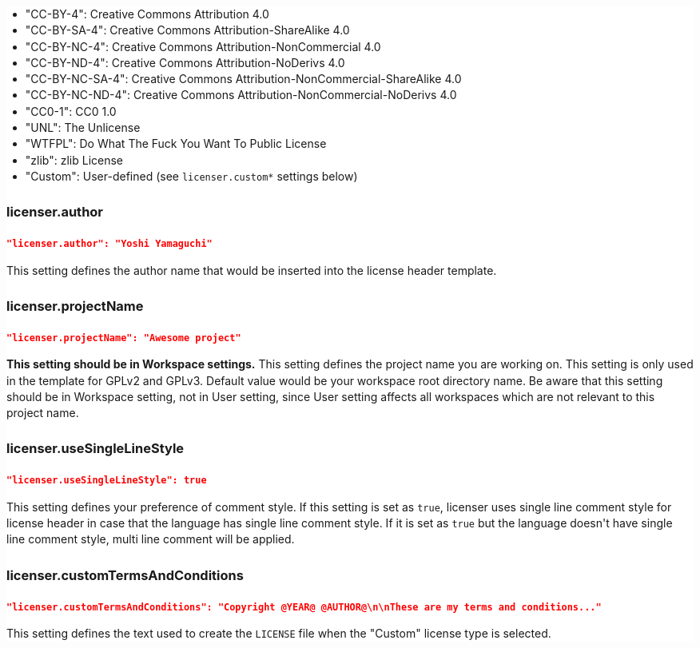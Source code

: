 * "CC-BY-4": Creative Commons Attribution 4.0
* "CC-BY-SA-4": Creative Commons Attribution-ShareAlike 4.0
* "CC-BY-NC-4": Creative Commons Attribution-NonCommercial 4.0
* "CC-BY-ND-4": Creative Commons Attribution-NoDerivs 4.0
* "CC-BY-NC-SA-4": Creative Commons Attribution-NonCommercial-ShareAlike 4.0
* "CC-BY-NC-ND-4": Creative Commons Attribution-NonCommercial-NoDerivs 4.0
* "CC0-1": CC0 1.0
* "UNL": The Unlicense
* "WTFPL": Do What The Fuck You Want To Public License
* "zlib": zlib License
* "Custom": User-defined (see `licenser.custom*` settings below)

### licenser.author

```json
"licenser.author": "Yoshi Yamaguchi"
```

This setting defines the author name that would be inserted into the
license header template.

### licenser.projectName

```json
"licenser.projectName": "Awesome project"
```

**This setting should be in Workspace settings.** This setting defines the project name you are working on.
This setting is only used in the template for GPLv2 and GPLv3. Default value would be
your workspace root directory name. Be aware that this setting should be in Workspace setting,
not in User setting, since User setting affects all workspaces which are not relevant to this project name.

### licenser.useSingleLineStyle

```json
"licenser.useSingleLineStyle": true
```

This setting defines your preference of comment style. If this setting is set as `true`,
licenser uses single line comment style for license header in case that the language has
single line comment style. If it is set as `true` but the language doesn't have single line comment style,
multi line comment will be applied.

### licenser.customTermsAndConditions

```json
"licenser.customTermsAndConditions": "Copyright @YEAR@ @AUTHOR@\n\nThese are my terms and conditions..."
```

This setting defines the text used to create the `LICENSE` file when the "Custom" license type is selected.
